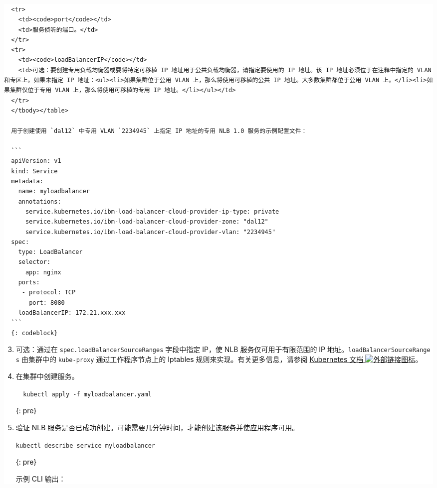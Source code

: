       <tr>
        <td><code>port</code></td>
        <td>服务侦听的端口。</td>
      </tr>
      <tr>
        <td><code>loadBalancerIP</code></td>
        <td>可选：要创建专用负载均衡器或要将特定可移植 IP 地址用于公共负载均衡器，请指定要使用的 IP 地址。该 IP 地址必须位于在注释中指定的 VLAN 和专区上。如果未指定 IP 地址：<ul><li>如果集群位于公用 VLAN 上，那么将使用可移植的公共 IP 地址。大多数集群都位于公用 VLAN 上。</li><li>如果集群仅位于专用 VLAN 上，那么将使用可移植的专用 IP 地址。</li></ul></td>
      </tr>
      </tbody></table>

      用于创建使用 `dal12` 中专用 VLAN `2234945` 上指定 IP 地址的专用 NLB 1.0 服务的示例配置文件：

      ```
      apiVersion: v1
      kind: Service
      metadata:
        name: myloadbalancer
        annotations:
          service.kubernetes.io/ibm-load-balancer-cloud-provider-ip-type: private
          service.kubernetes.io/ibm-load-balancer-cloud-provider-zone: "dal12"
          service.kubernetes.io/ibm-load-balancer-cloud-provider-vlan: "2234945"
      spec:
        type: LoadBalancer
        selector:
          app: nginx
        ports:
         - protocol: TCP
           port: 8080
        loadBalancerIP: 172.21.xxx.xxx
      ```
      {: codeblock}

  3. 可选：通过在 `spec.loadBalancerSourceRanges` 字段中指定 IP，使 NLB 服务仅可用于有限范围的 IP 地址。`loadBalancerSourceRanges` 由集群中的 `kube-proxy` 通过工作程序节点上的 Iptables 规则来实现。有关更多信息，请参阅 [Kubernetes 文档 ![外部链接图标](../icons/launch-glyph.svg "外部链接图标")](https://kubernetes.io/docs/tasks/access-application-cluster/configure-cloud-provider-firewall/)。

  4. 在集群中创建服务。

      ```
        kubectl apply -f myloadbalancer.yaml
        ```
      {: pre}

3. 验证 NLB 服务是否已成功创建。可能需要几分钟时间，才能创建该服务并使应用程序可用。

    ```
    kubectl describe service myloadbalancer
    ```
    {: pre}

    示例 CLI 输出：
